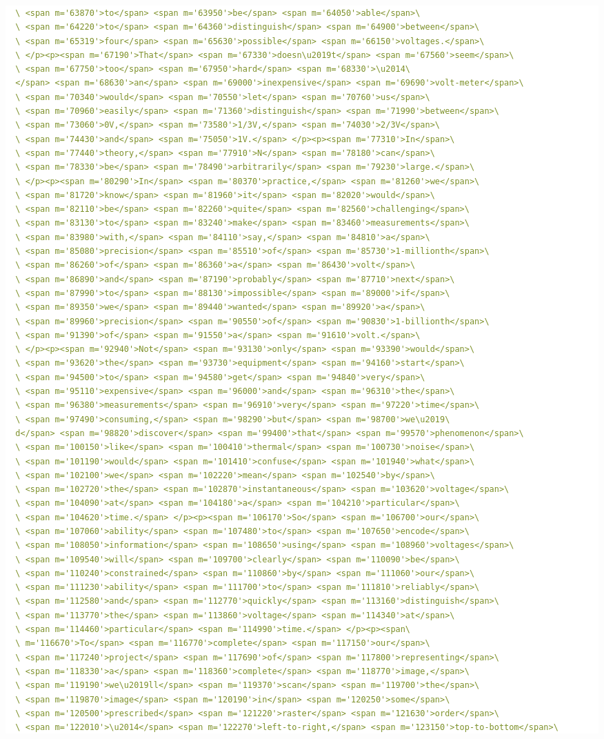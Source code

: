 ```yaml
  \ <span m='63870'>to</span> <span m='63950'>be</span> <span m='64050'>able</span>\
  \ <span m='64220'>to</span> <span m='64360'>distinguish</span> <span m='64900'>between</span>\
  \ <span m='65319'>four</span> <span m='65630'>possible</span> <span m='66150'>voltages.</span>\
  \ </p><p><span m='67190'>That</span> <span m='67330'>doesn\u2019t</span> <span m='67560'>seem</span>\
  \ <span m='67750'>too</span> <span m='67950'>hard</span> <span m='68330'>\u2014\
  </span> <span m='68630'>an</span> <span m='69000'>inexpensive</span> <span m='69690'>volt-meter</span>\
  \ <span m='70340'>would</span> <span m='70550'>let</span> <span m='70760'>us</span>\
  \ <span m='70960'>easily</span> <span m='71360'>distinguish</span> <span m='71990'>between</span>\
  \ <span m='73060'>0V,</span> <span m='73580'>1/3V,</span> <span m='74030'>2/3V</span>\
  \ <span m='74430'>and</span> <span m='75050'>1V.</span> </p><p><span m='77310'>In</span>\
  \ <span m='77440'>theory,</span> <span m='77910'>N</span> <span m='78180'>can</span>\
  \ <span m='78330'>be</span> <span m='78490'>arbitrarily</span> <span m='79230'>large.</span>\
  \ </p><p><span m='80290'>In</span> <span m='80370'>practice,</span> <span m='81260'>we</span>\
  \ <span m='81720'>know</span> <span m='81960'>it</span> <span m='82020'>would</span>\
  \ <span m='82110'>be</span> <span m='82260'>quite</span> <span m='82560'>challenging</span>\
  \ <span m='83130'>to</span> <span m='83240'>make</span> <span m='83460'>measurements</span>\
  \ <span m='83980'>with,</span> <span m='84110'>say,</span> <span m='84810'>a</span>\
  \ <span m='85080'>precision</span> <span m='85510'>of</span> <span m='85730'>1-millionth</span>\
  \ <span m='86260'>of</span> <span m='86360'>a</span> <span m='86430'>volt</span>\
  \ <span m='86890'>and</span> <span m='87190'>probably</span> <span m='87710'>next</span>\
  \ <span m='87990'>to</span> <span m='88130'>impossible</span> <span m='89000'>if</span>\
  \ <span m='89350'>we</span> <span m='89440'>wanted</span> <span m='89920'>a</span>\
  \ <span m='89960'>precision</span> <span m='90550'>of</span> <span m='90830'>1-billionth</span>\
  \ <span m='91390'>of</span> <span m='91550'>a</span> <span m='91610'>volt.</span>\
  \ </p><p><span m='92940'>Not</span> <span m='93130'>only</span> <span m='93390'>would</span>\
  \ <span m='93620'>the</span> <span m='93730'>equipment</span> <span m='94160'>start</span>\
  \ <span m='94500'>to</span> <span m='94580'>get</span> <span m='94840'>very</span>\
  \ <span m='95110'>expensive</span> <span m='96000'>and</span> <span m='96310'>the</span>\
  \ <span m='96380'>measurements</span> <span m='96910'>very</span> <span m='97220'>time</span>\
  \ <span m='97490'>consuming,</span> <span m='98290'>but</span> <span m='98700'>we\u2019\
  d</span> <span m='98820'>discover</span> <span m='99400'>that</span> <span m='99570'>phenomenon</span>\
  \ <span m='100150'>like</span> <span m='100410'>thermal</span> <span m='100730'>noise</span>\
  \ <span m='101190'>would</span> <span m='101410'>confuse</span> <span m='101940'>what</span>\
  \ <span m='102100'>we</span> <span m='102220'>mean</span> <span m='102540'>by</span>\
  \ <span m='102720'>the</span> <span m='102870'>instantaneous</span> <span m='103620'>voltage</span>\
  \ <span m='104090'>at</span> <span m='104180'>a</span> <span m='104210'>particular</span>\
  \ <span m='104620'>time.</span> </p><p><span m='106170'>So</span> <span m='106700'>our</span>\
  \ <span m='107060'>ability</span> <span m='107480'>to</span> <span m='107650'>encode</span>\
  \ <span m='108050'>information</span> <span m='108650'>using</span> <span m='108960'>voltages</span>\
  \ <span m='109540'>will</span> <span m='109700'>clearly</span> <span m='110090'>be</span>\
  \ <span m='110240'>constrained</span> <span m='110860'>by</span> <span m='111060'>our</span>\
  \ <span m='111230'>ability</span> <span m='111700'>to</span> <span m='111810'>reliably</span>\
  \ <span m='112580'>and</span> <span m='112770'>quickly</span> <span m='113160'>distinguish</span>\
  \ <span m='113770'>the</span> <span m='113860'>voltage</span> <span m='114340'>at</span>\
  \ <span m='114460'>particular</span> <span m='114990'>time.</span> </p><p><span\
  \ m='116670'>To</span> <span m='116770'>complete</span> <span m='117150'>our</span>\
  \ <span m='117240'>project</span> <span m='117690'>of</span> <span m='117800'>representing</span>\
  \ <span m='118330'>a</span> <span m='118360'>complete</span> <span m='118770'>image,</span>\
  \ <span m='119190'>we\u2019ll</span> <span m='119370'>scan</span> <span m='119700'>the</span>\
  \ <span m='119870'>image</span> <span m='120190'>in</span> <span m='120250'>some</span>\
  \ <span m='120500'>prescribed</span> <span m='121220'>raster</span> <span m='121630'>order</span>\
  \ <span m='122010'>\u2014</span> <span m='122270'>left-to-right,</span> <span m='123150'>top-to-bottom</span>\
```